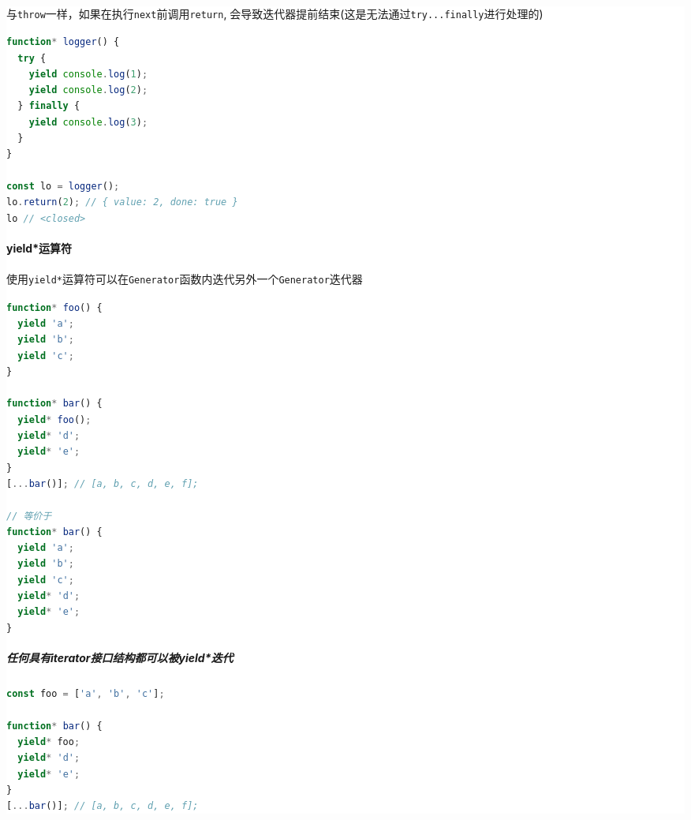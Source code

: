 ```JavaScript
```

与`throw`一样，如果在执行`next`前调用`return`, 会导致迭代器提前结束(这是无法通过`try...finally`进行处理的)

```JavaScript
function* logger() {
  try {
    yield console.log(1);
    yield console.log(2);
  } finally {
    yield console.log(3);
  }
}

const lo = logger();
lo.return(2); // { value: 2, done: true }
lo // <closed>
```

#### yield*运算符

使用`yield*`运算符可以在`Generator`函数内迭代另外一个`Generator`迭代器

```JavaScript
function* foo() {
  yield 'a';
  yield 'b';
  yield 'c';
}

function* bar() {
  yield* foo();
  yield* 'd';
  yield* 'e';
}
[...bar()]; // [a, b, c, d, e, f];

// 等价于
function* bar() {
  yield 'a';
  yield 'b';
  yield 'c';
  yield* 'd';
  yield* 'e';
}
```

##### 任何具有iterator接口结构都可以被yield*迭代

```JavaScript
const foo = ['a', 'b', 'c'];

function* bar() {
  yield* foo;
  yield* 'd';
  yield* 'e';
}
[...bar()]; // [a, b, c, d, e, f];
```
